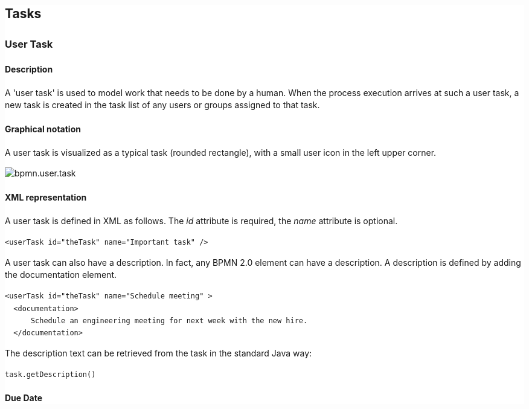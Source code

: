```
```

## [](https://www.flowable.com/open-source/docs/bpmn/ch07b-BPMN-Constructs#tasks)Tasks

### [](https://www.flowable.com/open-source/docs/bpmn/ch07b-BPMN-Constructs#user-task)User Task

#### [](https://www.flowable.com/open-source/docs/bpmn/ch07b-BPMN-Constructs#description-27)Description

A 'user task' is used to model work that needs to be done by a human. When the process execution arrives at such a user task, a new task is created in the task list of any users or groups assigned to that task.

#### [](https://www.flowable.com/open-source/docs/bpmn/ch07b-BPMN-Constructs#graphical-notation-27)Graphical notation

A user task is visualized as a typical task (rounded rectangle), with a small user icon in the left upper corner.

![bpmn.user.task](https://www.flowable.com/open-source/docs/assets/bpmn/bpmn.user.task.png)

#### [](https://www.flowable.com/open-source/docs/bpmn/ch07b-BPMN-Constructs#xml-representation-27)XML representation

A user task is defined in XML as follows. The *id* attribute is required, the *name* attribute is optional.

```
<userTask id="theTask" name="Important task" />

```

A user task can also have a description. In fact, any BPMN 2.0 element can have a description. A description is defined by adding the documentation element.

```
<userTask id="theTask" name="Schedule meeting" >
  <documentation>
      Schedule an engineering meeting for next week with the new hire.
  </documentation>

```

The description text can be retrieved from the task in the standard Java way:

```
task.getDescription()

```

#### [](https://www.flowable.com/open-source/docs/bpmn/ch07b-BPMN-Constructs#due-date)Due Date
